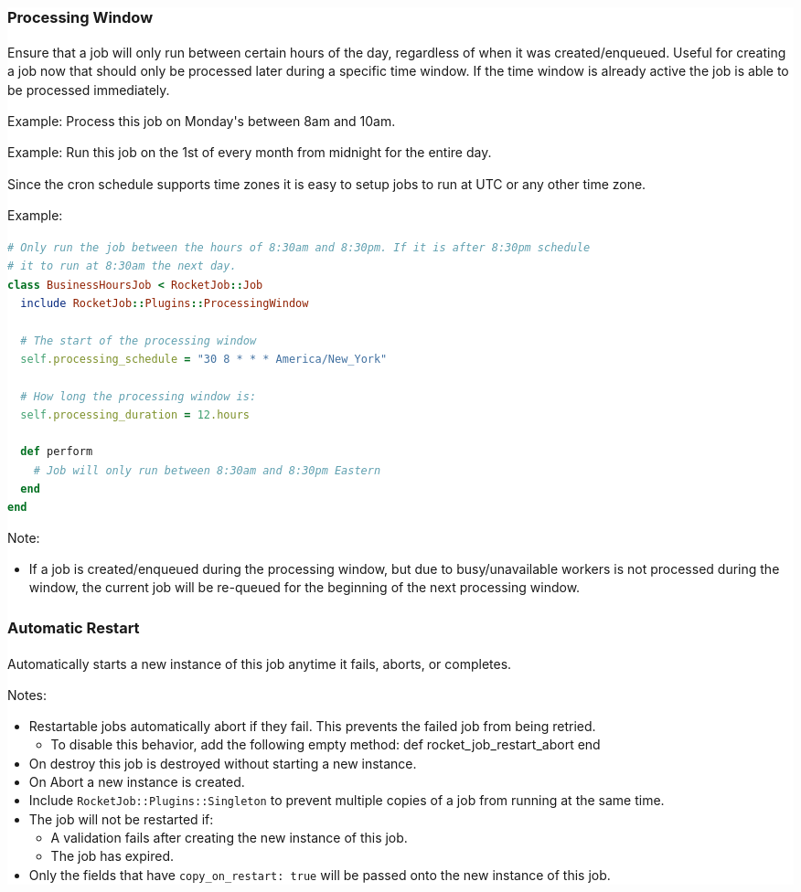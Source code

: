 ### Processing Window

Ensure that a job will only run between certain hours of the day, regardless of when it was
created/enqueued. Useful for creating a job now that should only be processed later during a
specific time window. If the time window is already active the job is able to be processed
immediately.

Example: Process this job on Monday's between 8am and 10am.

Example: Run this job on the 1st of every month from midnight for the entire day.

Since the cron schedule supports time zones it is easy to setup jobs to run at UTC or any other time zone.

Example:
~~~ruby
# Only run the job between the hours of 8:30am and 8:30pm. If it is after 8:30pm schedule
# it to run at 8:30am the next day.
class BusinessHoursJob < RocketJob::Job
  include RocketJob::Plugins::ProcessingWindow

  # The start of the processing window
  self.processing_schedule = "30 8 * * * America/New_York"

  # How long the processing window is:
  self.processing_duration = 12.hours

  def perform
    # Job will only run between 8:30am and 8:30pm Eastern
  end
end
~~~

Note:
- If a job is created/enqueued during the processing window, but due to busy/unavailable workers
  is not processed during the window, the current job will be re-queued for the beginning
  of the next processing window.

### Automatic Restart

Automatically starts a new instance of this job anytime it fails, aborts, or completes.

Notes:
* Restartable jobs automatically abort if they fail. This prevents the failed job from being retried.
  - To disable this behavior, add the following empty method:
       def rocket_job_restart_abort
       end
* On destroy this job is destroyed without starting a new instance.
* On Abort a new instance is created.
* Include `RocketJob::Plugins::Singleton` to prevent multiple copies of a job from running at
  the same time.
* The job will not be restarted if:
  - A validation fails after creating the new instance of this job.
  - The job has expired.
* Only the fields that have `copy_on_restart: true` will be passed onto the new instance of this job.
